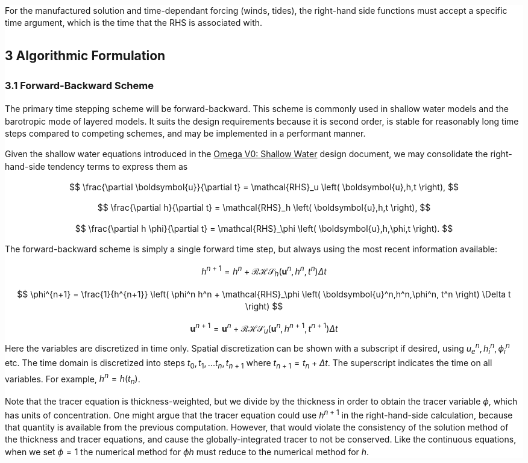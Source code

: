 For the manufactured solution and time-dependant forcing (winds, tides), the right-hand side functions must accept a specific time argument, which is the time that the RHS is associated with.

## 3 Algorithmic Formulation

### 3.1 Forward-Backward Scheme

The primary time stepping scheme will be forward-backward. This scheme is commonly used in shallow water models and the barotropic mode of layered models. It suits the design requirements because it is second order, is stable for reasonably long time steps compared to competing schemes, and may be implemented in a performant manner.

Given the shallow water equations introduced in the [Omega V0: Shallow Water](OmegaV0ShallowWater.md) design document, we may consolidate the right-hand-side tendency terms to express them as

$$
\frac{\partial \boldsymbol{u}}{\partial t} = \mathcal{RHS}_u \left( \boldsymbol{u},h,t \right),
$$

$$
\frac{\partial h}{\partial t} = \mathcal{RHS}_h \left( \boldsymbol{u},h,t \right),
$$

$$
\frac{\partial h \phi}{\partial t} = \mathcal{RHS}_\phi \left( \boldsymbol{u},h,\phi,t \right).
$$

The forward-backward scheme is simply a single forward time step, but always using the most recent information available:

$$
h^{n+1} = h^n + \mathcal{RHS}_h \left( \boldsymbol{u}^n,h^n,t^n \right) \Delta t
$$

$$
\phi^{n+1} = \frac{1}{h^{n+1}} \left( \phi^n h^n + \mathcal{RHS}_\phi \left( \boldsymbol{u}^n,h^n,\phi^n, t^n \right) \Delta t \right)
$$

$$
\boldsymbol{u}^{n+1} = \boldsymbol{u}^n + \mathcal{RHS}_u \left( \boldsymbol{u}^n,h^{n+1}, t^{n+1} \right) \Delta t
$$
Here the variables are discretized in time only. Spatial discretization can be shown with a subscript if desired, using $u^n_e, h^n_i, \phi^n_i$ etc.
The time domain is discretized into steps $t_0, t_1, ... t_n, t_{n+1}$ where $t_{n+1} = t_n+\Delta t$. The superscript indicates the time on all variables. For example, $h^n = h\left( t_n \right)$.


Note that the tracer equation is thickness-weighted, but we divide by the thickness in order to obtain the tracer variable $\phi$, which has units of concentration.
One might argue that the tracer equation could use $h^{n+1}$ in the right-hand-side calculation, because that quantity is available from the previous computation. However, that would violate the consistency of the solution method of the thickness and tracer equations, and cause the globally-integrated tracer to not be conserved. Like the continuous equations, when we set $\phi=1$ the numerical method for $\phi h$ must reduce to the numerical method for $h$.
